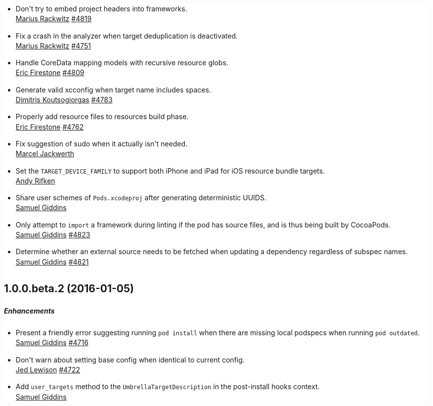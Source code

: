 * Don't try to embed project headers into frameworks.  
  [Marius Rackwitz](https://github.com/mrackwitz)
  [#4819](https://github.com/CocoaPods/CocoaPods/issues/4819)

* Fix a crash in the analyzer when target deduplication is deactivated.  
  [Marius Rackwitz](https://github.com/mrackwitz)
  [#4751](https://github.com/CocoaPods/CocoaPods/issues/4751)

* Handle CoreData mapping models with recursive resource globs.  
  [Eric Firestone](https://github.com/efirestone)
  [#4809](https://github.com/CocoaPods/CocoaPods/pull/4809)

* Generate valid xcconfig when target name includes spaces.  
  [Dimitris Koutsogiorgas](https://github.com/dnkoutso)
  [#4783](https://github.com/CocoaPods/CocoaPods/issues/4783)

* Properly add resource files to resources build phase.  
  [Eric Firestone](https://github.com/efirestone)
  [#4762](https://github.com/CocoaPods/CocoaPods/issues/4762)

* Fix suggestion of sudo when it actually isn't needed.  
  [Marcel Jackwerth](https://github.com/sirlantis)

* Set the `TARGET_DEVICE_FAMILY` to support both iPhone and iPad for iOS
  resource bundle targets.  
  [Andy Rifken](https://github.com/arifken)

* Share user schemes of `Pods.xcodeproj` after generating deterministic UUIDS.  
  [Samuel Giddins](https://github.com/segiddins)

* Only attempt to `import` a framework during linting if the pod has source
  files, and is thus being built by CocoaPods.  
  [Samuel Giddins](https://github.com/segiddins)
  [#4823](https://github.com/CocoaPods/CocoaPods/issues/4823)

* Determine whether an external source needs to be fetched when updating a
  dependency regardless of subspec names.  
  [Samuel Giddins](https://github.com/segiddins)
  [#4821](https://github.com/CocoaPods/CocoaPods/issues/4821)


## 1.0.0.beta.2 (2016-01-05)

##### Enhancements

* Present a friendly error suggesting running `pod install` when there are
  missing local podspecs when running `pod outdated`.  
  [Samuel Giddins](https://github.com/segiddins)
  [#4716](https://github.com/CocoaPods/CocoaPods/issues/4716)

* Don't warn about setting base config when identical to current config.  
  [Jed Lewison](https://github.com/jedlewison)
  [#4722](https://github.com/CocoaPods/CocoaPods/issues/4722)

* Add `user_targets` method to the `UmbrellaTargetDescription` in the
  post-install hooks context.  
  [Samuel Giddins](https://github.com/segiddins)
